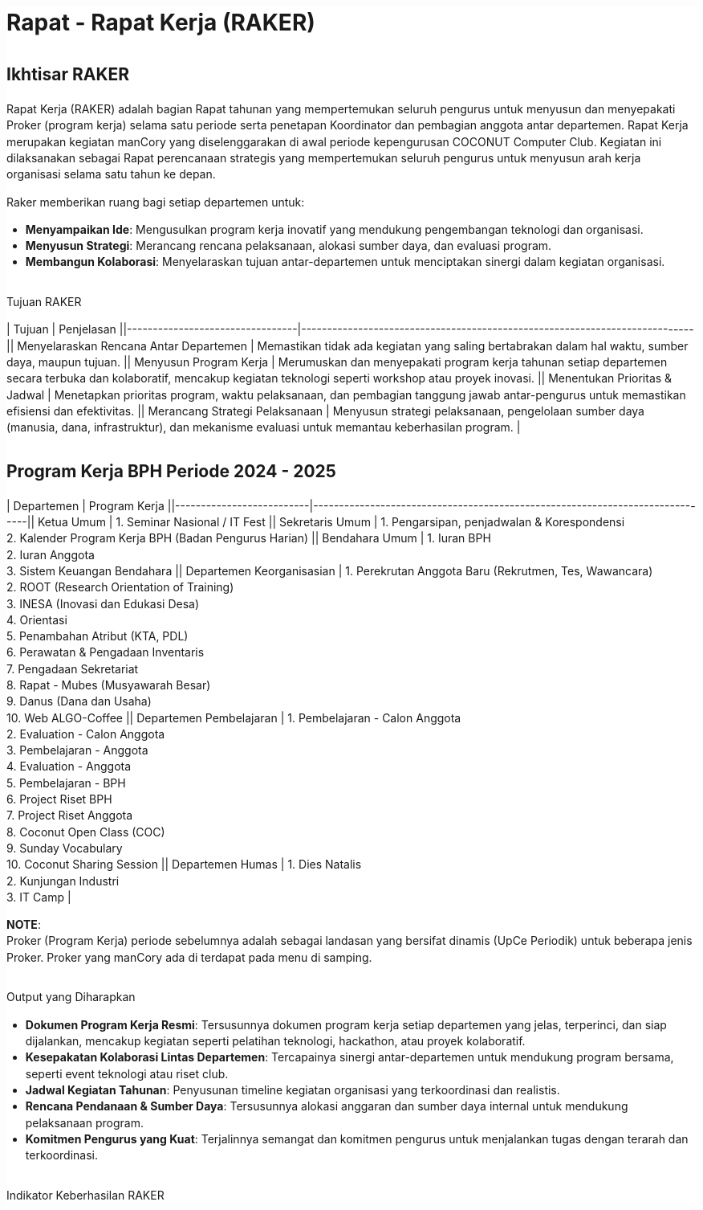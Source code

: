 

# Rapat - Rapat Kerja (RAKER)

## Ikhtisar RAKER

Rapat Kerja (RAKER) adalah bagian Rapat tahunan yang mempertemukan seluruh pengurus untuk menyusun dan menyepakati Proker (program kerja) selama satu periode serta penetapan Koordinator dan pembagian anggota antar departemen. Rapat Kerja merupakan kegiatan manCory yang diselenggarakan di awal periode kepengurusan COCONUT Computer Club. Kegiatan ini dilaksanakan sebagai Rapat perencanaan strategis yang mempertemukan seluruh pengurus untuk menyusun arah kerja organisasi selama satu tahun ke depan.

Raker memberikan ruang bagi setiap departemen untuk:

- **Menyampaikan Ide**: Mengusulkan program kerja inovatif yang mendukung pengembangan teknologi dan organisasi.
- **Menyusun Strategi**: Merancang rencana pelaksanaan, alokasi sumber daya, dan evaluasi program.
- **Membangun Kolaborasi**: Menyelaraskan 
tujuan antar-departemen untuk menciptakan sinergi dalam kegiatan organisasi.


## 
Tujuan RAKER

| Tujuan                          | Penjelasan                                                                 ||---------------------------------|----------------------------------------------------------------------------|| Menyelaraskan Rencana Antar Departemen | Memastikan tidak ada kegiatan yang saling bertabrakan dalam hal waktu, sumber daya, maupun tujuan. || Menyusun Program Kerja          | Merumuskan dan menyepakati program kerja tahunan setiap departemen secara terbuka dan kolaboratif, mencakup kegiatan teknologi seperti workshop atau proyek inovasi. || Menentukan Prioritas & Jadwal   | Menetapkan prioritas program, waktu pelaksanaan, dan pembagian tanggung jawab antar-pengurus untuk memastikan efisiensi dan efektivitas. || Merancang Strategi Pelaksanaan  | Menyusun strategi pelaksanaan, pengelolaan sumber daya (manusia, dana, infrastruktur), dan mekanisme evaluasi untuk memantau keberhasilan program. |


## Program Kerja BPH Periode 2024 - 2025

| Departemen               | Program Kerja                                                                 ||--------------------------|------------------------------------------------------------------------------|| Ketua Umum               | 1. Seminar Nasional / IT Fest                                               || Sekretaris Umum          | 1. Pengarsipan, penjadwalan & Korespondensi<br>2. Kalender Program Kerja BPH (Badan Pengurus Harian) || Bendahara Umum           | 1. Iuran BPH<br>2. Iuran Anggota<br>3. Sistem Keuangan Bendahara             || Departemen Keorganisasian | 1. Perekrutan Anggota Baru (Rekrutmen, Tes, Wawancara)<br>2. ROOT (Research Orientation of Training)<br>3. INESA (Inovasi dan Edukasi Desa)<br>4. Orientasi<br>5. Penambahan Atribut (KTA, PDL)<br>6. Perawatan & Pengadaan Inventaris<br>7. Pengadaan Sekretariat<br>8. Rapat - Mubes (Musyawarah Besar)<br>9. Danus (Dana dan Usaha)<br>10. Web ALGO-Coffee || Departemen Pembelajaran  | 1. Pembelajaran - Calon Anggota<br>2. Evaluation - Calon Anggota<br>3. Pembelajaran - Anggota<br>4. Evaluation - Anggota<br>5. Pembelajaran - BPH<br>6. Project Riset BPH<br>7. Project Riset Anggota<br>8. Coconut Open Class (COC)<br>9. Sunday Vocabulary<br>10. Coconut Sharing Session || Departemen Humas         | 1. Dies Natalis<br>2. Kunjungan Industri<br>3. IT Camp                      |

**NOTE**:  
Proker (Program Kerja) periode sebelumnya adalah sebagai landasan yang bersifat dinamis (UpCe Periodik) untuk beberapa jenis Proker. Proker yang manCory ada di terdapat pada menu di samping.

## 
Output yang Diharapkan

- **Dokumen Program Kerja Resmi**: Tersusunnya dokumen program kerja setiap departemen yang jelas, terperinci, dan siap dijalankan, mencakup kegiatan seperti pelatihan teknologi, hackathon, atau proyek kolaboratif.
- **Kesepakatan Kolaborasi Lintas Departemen**: Tercapainya sinergi antar-departemen untuk mendukung program bersama, seperti event teknologi atau riset club.
- **Jadwal Kegiatan Tahunan**: Penyusunan timeline kegiatan organisasi yang terkoordinasi dan realistis.
- **Rencana Pendanaan & Sumber Daya**: Tersusunnya alokasi anggaran dan sumber daya internal untuk mendukung pelaksanaan program.
- **Komitmen Pengurus yang Kuat**: Terjalinnya semangat dan komitmen pengurus untuk menjalankan tugas dengan terarah dan terkoordinasi.


## 
Indikator Keberhasilan RAKER

